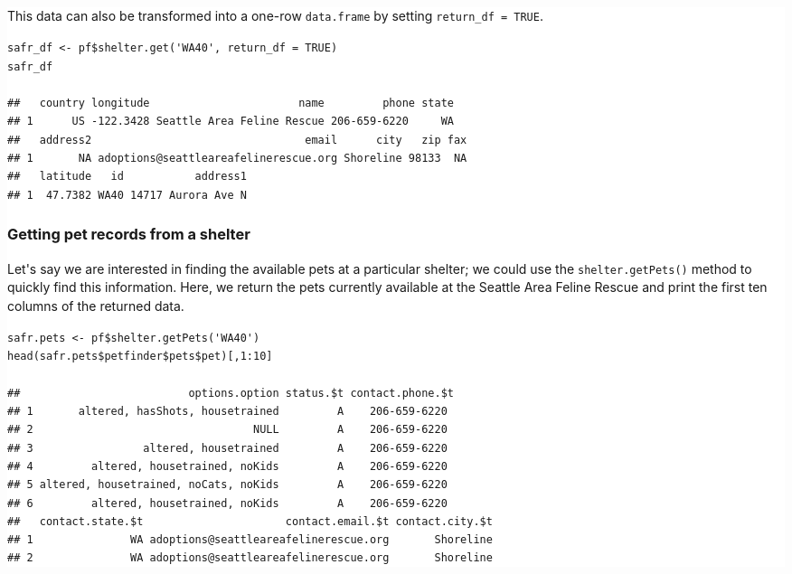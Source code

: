 This data can also be transformed into a one-row `data.frame` by setting
`return_df = TRUE`.

    safr_df <- pf$shelter.get('WA40', return_df = TRUE)
    safr_df

    ##   country longitude                       name         phone state
    ## 1      US -122.3428 Seattle Area Feline Rescue 206-659-6220     WA
    ##   address2                                 email      city   zip fax
    ## 1       NA adoptions@seattleareafelinerescue.org Shoreline 98133  NA
    ##   latitude   id           address1
    ## 1  47.7382 WA40 14717 Aurora Ave N

### Getting pet records from a shelter

Let's say we are interested in finding the available pets at a
particular shelter; we could use the `shelter.getPets()` method to
quickly find this information. Here, we return the pets currently
available at the Seattle Area Feline Rescue and print the first ten
columns of the returned data.

    safr.pets <- pf$shelter.getPets('WA40')
    head(safr.pets$petfinder$pets$pet)[,1:10]

    ##                          options.option status.$t contact.phone.$t
    ## 1       altered, hasShots, housetrained         A    206-659-6220 
    ## 2                                  NULL         A    206-659-6220 
    ## 3                 altered, housetrained         A    206-659-6220 
    ## 4         altered, housetrained, noKids         A    206-659-6220 
    ## 5 altered, housetrained, noCats, noKids         A    206-659-6220 
    ## 6         altered, housetrained, noKids         A    206-659-6220 
    ##   contact.state.$t                      contact.email.$t contact.city.$t
    ## 1               WA adoptions@seattleareafelinerescue.org       Shoreline
    ## 2               WA adoptions@seattleareafelinerescue.org       Shoreline